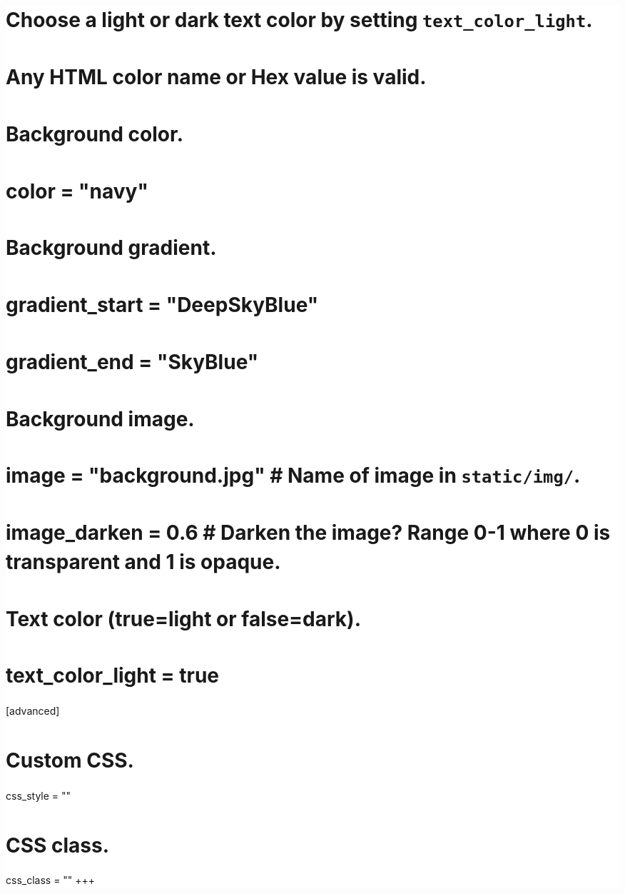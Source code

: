 # Choose a light or dark text color by setting `text_color_light`.

# Any HTML color name or Hex value is valid.

# Background color.

# color = "navy"

# Background gradient.

# gradient_start = "DeepSkyBlue"

# gradient_end = "SkyBlue"

# Background image.

# image = "background.jpg"  # Name of image in `static/img/`.

# image_darken = 0.6  # Darken the image? Range 0-1 where 0 is transparent and 1 is opaque.

# Text color (true=light or false=dark).

# text_color_light = true

[advanced]

# Custom CSS.

 css_style = ""

# CSS class.

 css_class = ""
+++
